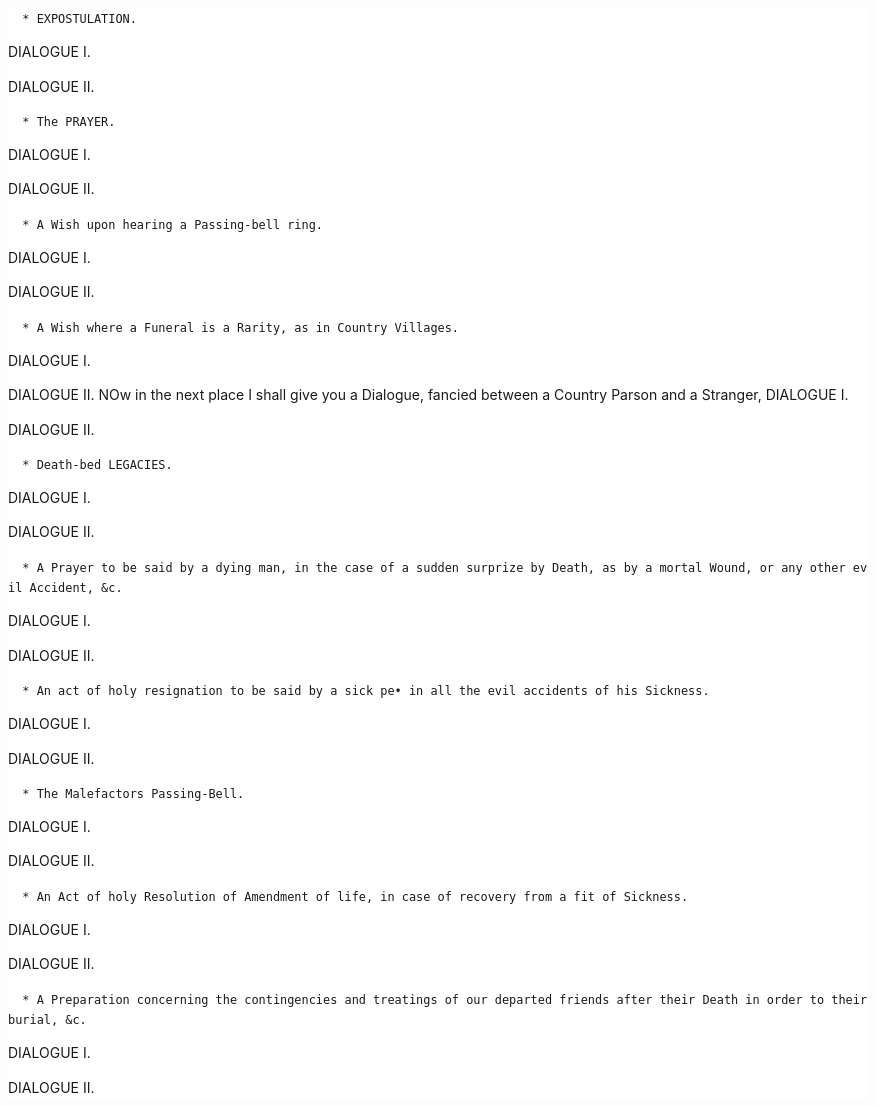       * EXPOSTULATION.

DIALOGUE I.

DIALOGUE II.

      * The PRAYER.

DIALOGUE I.

DIALOGUE II.

      * A Wish upon hearing a Passing-bell ring.

DIALOGUE I.

DIALOGUE II.

      * A Wish where a Funeral is a Rarity, as in Country Villages.

DIALOGUE I.

DIALOGUE II.
NOw in the next place I shall give you a Dialogue, fancied between a Country Parson and a Stranger, 
DIALOGUE I.

DIALOGUE II.

      * Death-bed LEGACIES.

DIALOGUE I.

DIALOGUE II.

      * A Prayer to be said by a dying man, in the case of a sudden surprize by Death, as by a mortal Wound, or any other evil Accident, &c.

DIALOGUE I.

DIALOGUE II.

      * An act of holy resignation to be said by a sick pe• in all the evil accidents of his Sickness.

DIALOGUE I.

DIALOGUE II.

      * The Malefactors Passing-Bell.

DIALOGUE I.

DIALOGUE II.

      * An Act of holy Resolution of Amendment of life, in case of recovery from a fit of Sickness.

DIALOGUE I.

DIALOGUE II.

      * A Preparation concerning the contingencies and treatings of our departed friends after their Death in order to their burial, &c.

DIALOGUE I.

DIALOGUE II.
